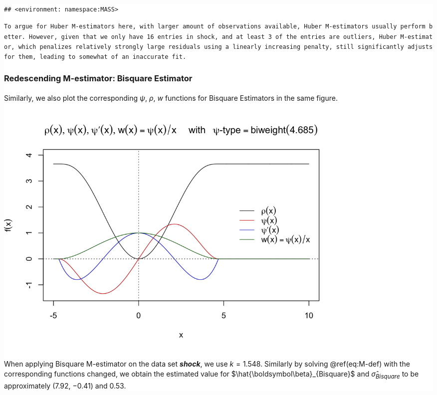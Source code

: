 ```
## <environment: namespace:MASS>
```

```
To argue for Huber M-estimators here, with larger amount of observations available, Huber M-estimators usually perform better. However, given that we only have 16 entries in shock, and at least 3 of the entries are outliers, Huber M-estimator, which penalizes relatively strongly large residuals using a linearly increasing penalty, still significantly adjusts for them, leading to somewhat of an inaccurate fit. 
```

### Redescending M-estimator: Bisquare Estimator

Similarly, we also plot the corresponding $\psi$, $\rho$, $w$ functions for Bisquare Estimators in the same figure.  


<img src="index_files/figure-html/unnamed-chunk-18-1.png" width="672" />

When applying Bisquare M-estimator on the data set ***shock***, we use $k=1.548$. Similarly by solving \@ref(eq:M-def) with the corresponding functions changed, we obtain the estimated value for $\hat{\boldsymbol\beta}_{Bisquare}$ and $\hat\sigma_{Bisquare}$ to be approximately (7.92, −0.41) and 0.53.
